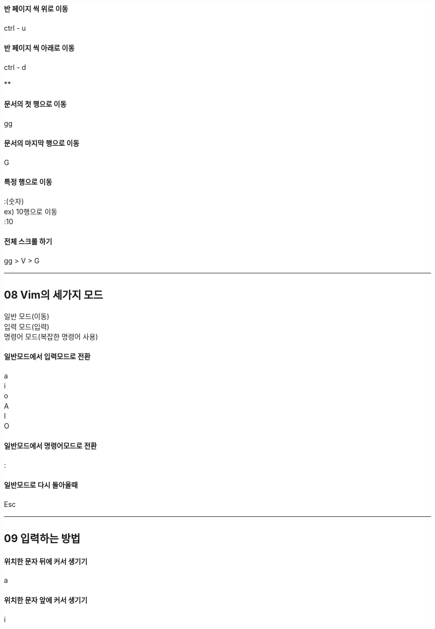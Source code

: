 #### 반 페이지 씩 위로 이동
ctrl - u   

#### 반 페이지 씩 아래로 이동
ctrl - d   

**
#### 문서의 첫 행으로 이동
gg   

#### 문서의 마지막 행으로 이동
G   

#### 특정 행으로 이동
:(숫자)   
ex) 10행으로 이동   
:10   

#### 전체 스크롤 하기
gg > V > G   

---

## 08 Vim의 세가지 모드
일반 모드(이동)   
입력 모드(입력)   
명령어 모드(복잡한 명령어 사용)   

#### 일반모드에서 입력모드로 전환
a   
i   
o   
A   
I   
O   

#### 일반모드에서 명령어모드로 전환
:   

#### 일반모드로 다시 돌아올때
Esc   

---

## 09 입력하는 방법

#### 위치한 문자 뒤에 커서 생기기
a   

#### 위치한 문자 앞에 커서 생기기
i   
